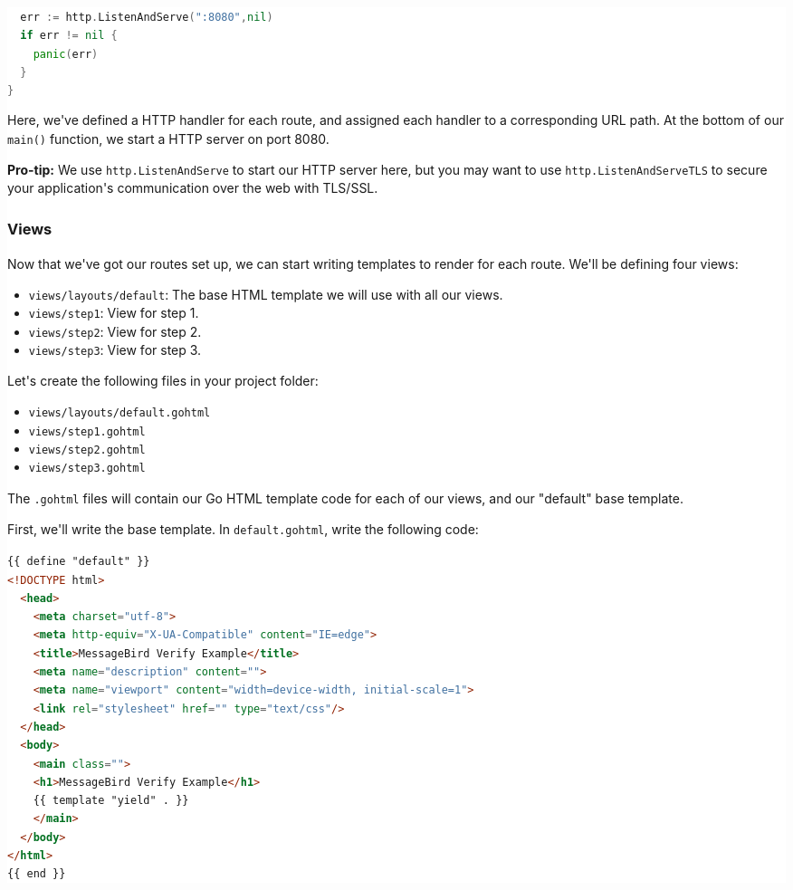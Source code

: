 ````go
  err := http.ListenAndServe(":8080",nil)
  if err != nil {
    panic(err)
  }
}
````

Here, we've defined a HTTP handler for each route, and assigned each handler to a corresponding URL path. At the bottom of our `main()` function, we start a HTTP server on port 8080.

**Pro-tip:** We use `http.ListenAndServe` to start our HTTP server here, but you may want to use `http.ListenAndServeTLS` to secure your application's communication over the web with TLS/SSL.

### Views

Now that we've got our routes set up, we can start writing templates to render for each route. We'll be defining four views:

 - `views/layouts/default`: The base HTML template we will use with all our views.
 - `views/step1`: View for step 1.
 - `views/step2`: View for step 2.
 - `views/step3`: View for step 3.

Let's create the following files in your project folder:

- `views/layouts/default.gohtml`
- `views/step1.gohtml`
- `views/step2.gohtml`
- `views/step3.gohtml`

The `.gohtml` files will contain our Go HTML template code for each of our views, and our "default" base template.

First, we'll write the base template. In `default.gohtml`, write the following code:

````html
{{ define "default" }}
<!DOCTYPE html>
  <head>
    <meta charset="utf-8">
    <meta http-equiv="X-UA-Compatible" content="IE=edge">
    <title>MessageBird Verify Example</title>
    <meta name="description" content="">
    <meta name="viewport" content="width=device-width, initial-scale=1">
    <link rel="stylesheet" href="" type="text/css"/>
  </head>
  <body>
    <main class="">
    <h1>MessageBird Verify Example</h1>
    {{ template "yield" . }}
    </main>
  </body>
</html>
{{ end }}
````
